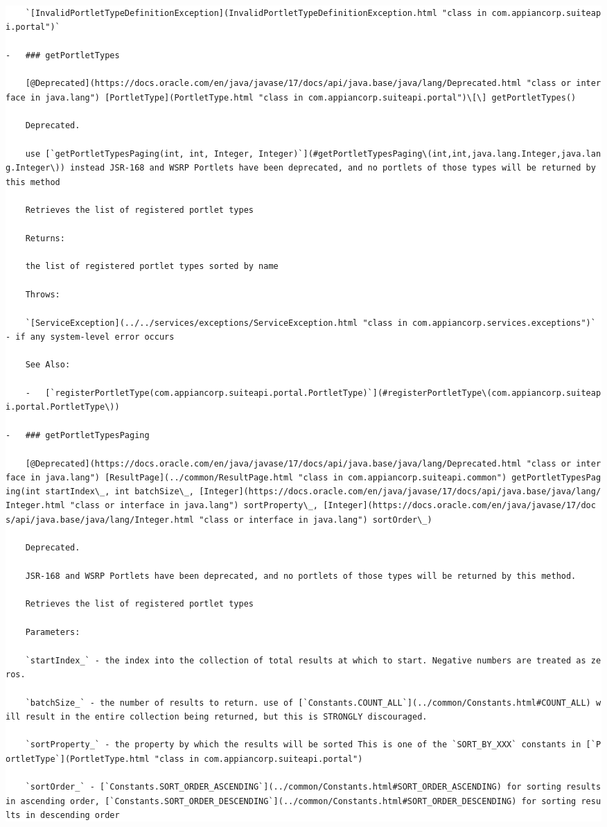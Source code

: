         `[InvalidPortletTypeDefinitionException](InvalidPortletTypeDefinitionException.html "class in com.appiancorp.suiteapi.portal")`

    -   ### getPortletTypes

        [@Deprecated](https://docs.oracle.com/en/java/javase/17/docs/api/java.base/java/lang/Deprecated.html "class or interface in java.lang") [PortletType](PortletType.html "class in com.appiancorp.suiteapi.portal")\[\] getPortletTypes()

        Deprecated.

        use [`getPortletTypesPaging(int, int, Integer, Integer)`](#getPortletTypesPaging\(int,int,java.lang.Integer,java.lang.Integer\)) instead JSR-168 and WSRP Portlets have been deprecated, and no portlets of those types will be returned by this method

        Retrieves the list of registered portlet types

        Returns:

        the list of registered portlet types sorted by name

        Throws:

        `[ServiceException](../../services/exceptions/ServiceException.html "class in com.appiancorp.services.exceptions")` - if any system-level error occurs

        See Also:

        -   [`registerPortletType(com.appiancorp.suiteapi.portal.PortletType)`](#registerPortletType\(com.appiancorp.suiteapi.portal.PortletType\))

    -   ### getPortletTypesPaging

        [@Deprecated](https://docs.oracle.com/en/java/javase/17/docs/api/java.base/java/lang/Deprecated.html "class or interface in java.lang") [ResultPage](../common/ResultPage.html "class in com.appiancorp.suiteapi.common") getPortletTypesPaging(int startIndex\_, int batchSize\_, [Integer](https://docs.oracle.com/en/java/javase/17/docs/api/java.base/java/lang/Integer.html "class or interface in java.lang") sortProperty\_, [Integer](https://docs.oracle.com/en/java/javase/17/docs/api/java.base/java/lang/Integer.html "class or interface in java.lang") sortOrder\_)

        Deprecated.

        JSR-168 and WSRP Portlets have been deprecated, and no portlets of those types will be returned by this method.

        Retrieves the list of registered portlet types

        Parameters:

        `startIndex_` - the index into the collection of total results at which to start. Negative numbers are treated as zeros.

        `batchSize_` - the number of results to return. use of [`Constants.COUNT_ALL`](../common/Constants.html#COUNT_ALL) will result in the entire collection being returned, but this is STRONGLY discouraged.

        `sortProperty_` - the property by which the results will be sorted This is one of the `SORT_BY_XXX` constants in [`PortletType`](PortletType.html "class in com.appiancorp.suiteapi.portal")

        `sortOrder_` - [`Constants.SORT_ORDER_ASCENDING`](../common/Constants.html#SORT_ORDER_ASCENDING) for sorting results in ascending order, [`Constants.SORT_ORDER_DESCENDING`](../common/Constants.html#SORT_ORDER_DESCENDING) for sorting results in descending order
